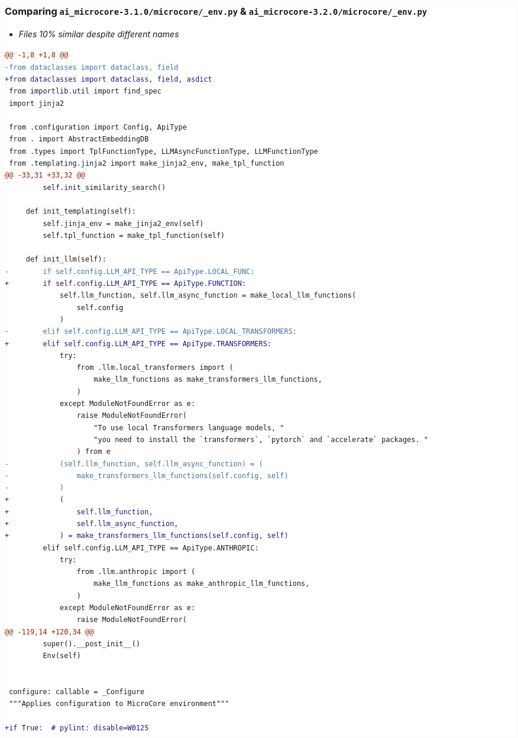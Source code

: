 ### Comparing `ai_microcore-3.1.0/microcore/_env.py` & `ai_microcore-3.2.0/microcore/_env.py`

 * *Files 10% similar despite different names*

```diff
@@ -1,8 +1,8 @@
-from dataclasses import dataclass, field
+from dataclasses import dataclass, field, asdict
 from importlib.util import find_spec
 import jinja2
 
 from .configuration import Config, ApiType
 from . import AbstractEmbeddingDB
 from .types import TplFunctionType, LLMAsyncFunctionType, LLMFunctionType
 from .templating.jinja2 import make_jinja2_env, make_tpl_function
@@ -33,31 +33,32 @@
         self.init_similarity_search()
 
     def init_templating(self):
         self.jinja_env = make_jinja2_env(self)
         self.tpl_function = make_tpl_function(self)
 
     def init_llm(self):
-        if self.config.LLM_API_TYPE == ApiType.LOCAL_FUNC:
+        if self.config.LLM_API_TYPE == ApiType.FUNCTION:
             self.llm_function, self.llm_async_function = make_local_llm_functions(
                 self.config
             )
-        elif self.config.LLM_API_TYPE == ApiType.LOCAL_TRANSFORMERS:
+        elif self.config.LLM_API_TYPE == ApiType.TRANSFORMERS:
             try:
                 from .llm.local_transformers import (
                     make_llm_functions as make_transformers_llm_functions,
                 )
             except ModuleNotFoundError as e:
                 raise ModuleNotFoundError(
                     "To use local Transformers language models, "
                     "you need to install the `transformers`, `pytorch` and `accelerate` packages. "
                 ) from e
-            (self.llm_function, self.llm_async_function) = (
-                make_transformers_llm_functions(self.config, self)
-            )
+            (
+                self.llm_function,
+                self.llm_async_function,
+            ) = make_transformers_llm_functions(self.config, self)
         elif self.config.LLM_API_TYPE == ApiType.ANTHROPIC:
             try:
                 from .llm.anthropic import (
                     make_llm_functions as make_anthropic_llm_functions,
                 )
             except ModuleNotFoundError as e:
                 raise ModuleNotFoundError(
@@ -119,14 +120,34 @@
         super().__post_init__()
         Env(self)
 
 
 configure: callable = _Configure
 """Applies configuration to MicroCore environment"""
 
+if True:  # pylint: disable=W0125
```